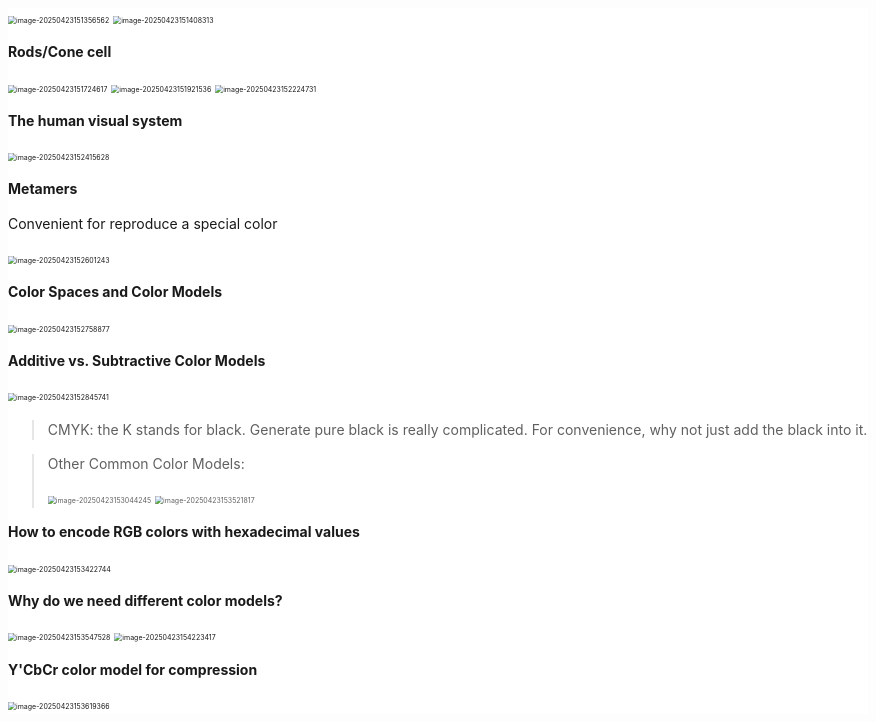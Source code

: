 <img src="C:\Users\tbk\AppData\Roaming\Typora\typora-user-images\image-20250423151356562.png" alt="image-20250423151356562" style="zoom:50%;" />

<img src="C:\Users\tbk\AppData\Roaming\Typora\typora-user-images\image-20250423151408313.png" alt="image-20250423151408313" style="zoom:50%;" />

**Rods/Cone cell**

<img src="C:\Users\tbk\AppData\Roaming\Typora\typora-user-images\image-20250423151724617.png" alt="image-20250423151724617" style="zoom:50%;" />

<img src="C:\Users\tbk\AppData\Roaming\Typora\typora-user-images\image-20250423151921536.png" alt="image-20250423151921536" style="zoom:50%;" />

<img src="C:\Users\tbk\AppData\Roaming\Typora\typora-user-images\image-20250423152224731.png" alt="image-20250423152224731" style="zoom:50%;" />

**The human visual system**

<img src="C:\Users\tbk\AppData\Roaming\Typora\typora-user-images\image-20250423152415628.png" alt="image-20250423152415628" style="zoom:50%;" />

**Metamers**

Convenient for reproduce  a special color

<img src="C:\Users\tbk\AppData\Roaming\Typora\typora-user-images\image-20250423152601243.png" alt="image-20250423152601243" style="zoom:50%;" />

**Color Spaces and Color Models**

<img src="C:\Users\tbk\AppData\Roaming\Typora\typora-user-images\image-20250423152758877.png" alt="image-20250423152758877" style="zoom:50%;" />

**Additive vs. Subtractive Color Models**

<img src="C:\Users\tbk\AppData\Roaming\Typora\typora-user-images\image-20250423152845741.png" alt="image-20250423152845741" style="zoom:50%;" />

> CMYK: the K stands for black. Generate pure black is really complicated. For convenience, why not just add the black into it.

> Other Common Color Models:
>
> <img src="C:\Users\tbk\AppData\Roaming\Typora\typora-user-images\image-20250423153044245.png" alt="image-20250423153044245" style="zoom:50%;" />
>
> <img src="C:\Users\tbk\AppData\Roaming\Typora\typora-user-images\image-20250423153521817.png" alt="image-20250423153521817" style="zoom:50%;" />

**How to encode RGB colors with hexadecimal values**

<img src="C:\Users\tbk\AppData\Roaming\Typora\typora-user-images\image-20250423153422744.png" alt="image-20250423153422744" style="zoom:50%;" />

**Why do we need different color models?**

<img src="C:\Users\tbk\AppData\Roaming\Typora\typora-user-images\image-20250423153547528.png" alt="image-20250423153547528" style="zoom:50%;" />

<img src="C:\Users\tbk\AppData\Roaming\Typora\typora-user-images\image-20250423154223417.png" alt="image-20250423154223417" style="zoom:50%;" />

**Y'CbCr color model for compression**

<img src="C:\Users\tbk\AppData\Roaming\Typora\typora-user-images\image-20250423153619366.png" alt="image-20250423153619366" style="zoom:50%;" />
